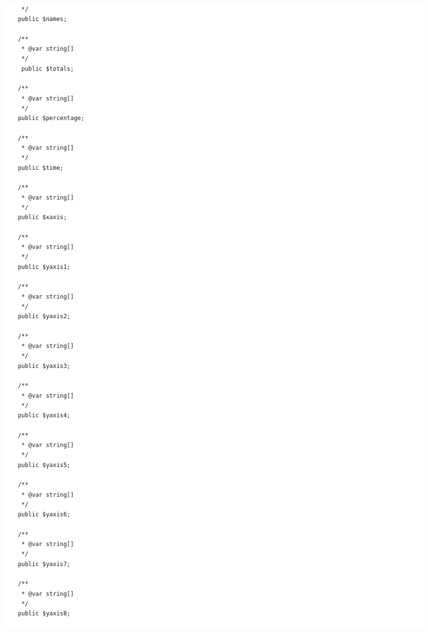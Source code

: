 ```  
     */
    public $names;
    
    /**
     * @var string[]
     */   
     public $totals;
    
    /**
     * @var string[]
     */
    public $percentage;
    
    /**
     * @var string[]
     */
    public $time;
    
    /**
     * @var string[]
     */
    public $xaxis;
    
    /**
     * @var string[]
     */
    public $yaxis1;
    
    /**
     * @var string[]
     */
    public $yaxis2;
    
    /**
     * @var string[]
     */
    public $yaxis3;
    
    /**
     * @var string[]
     */
    public $yaxis4;
    
    /**
     * @var string[]
     */
    public $yaxis5;
    
    /**
     * @var string[]
     */
    public $yaxis6;
    
    /**
     * @var string[]
     */
    public $yaxis7;
    
    /**
     * @var string[]
     */
    public $yaxis8;
    
```